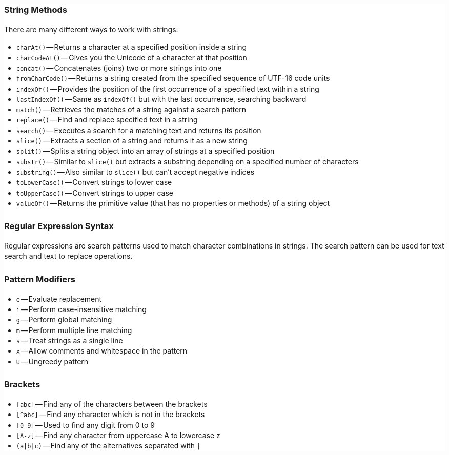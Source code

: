 ### String Methods

There are many different ways to work with strings:

- <span id="2021">`charAt()` — Returns a character at a specified position inside a string</span>
- <span id="d3e5">`charCodeAt()` — Gives you the Unicode of a character at that position</span>
- <span id="fdd1">`concat()` — Concatenates (joins) two or more strings into one</span>
- <span id="009c">`fromCharCode()` — Returns a string created from the specified sequence of UTF-16 code units</span>
- <span id="7ed3">`indexOf()` — Provides the position of the first occurrence of a specified text within a string</span>
- <span id="2937">`lastIndexOf()` — Same as `indexOf()` but with the last occurrence, searching backward</span>
- <span id="142d">`match()` — Retrieves the matches of a string against a search pattern</span>
- <span id="6c18">`replace()` — Find and replace specified text in a string</span>
- <span id="e279">`search()` — Executes a search for a matching text and returns its position</span>
- <span id="6bcd">`slice()` — Extracts a section of a string and returns it as a new string</span>
- <span id="e4ee">`split()` — Splits a string object into an array of strings at a specified position</span>
- <span id="3a27">`substr()` — Similar to `slice()` but extracts a substring depending on a specified number of characters</span>
- <span id="3d14">`substring()` — Also similar to `slice()` but can’t accept negative indices</span>
- <span id="fa33">`toLowerCase()` — Convert strings to lower case</span>
- <span id="3485">`toUpperCase()` — Convert strings to upper case</span>
- <span id="4f96">`valueOf()` — Returns the primitive value (that has no properties or methods) of a string object</span>

### Regular Expression Syntax

Regular expressions are search patterns used to match character combinations in strings. The search pattern can be used for text search and text to replace operations.

### Pattern Modifiers

- <span id="bb29">`e` — Evaluate replacement</span>
- <span id="b6b8">`i` — Perform case-insensitive matching</span>
- <span id="4f50">`g` — Perform global matching</span>
- <span id="4add">`m` — Perform multiple line matching</span>
- <span id="a073">`s` — Treat strings as a single line</span>
- <span id="482b">`x` — Allow comments and whitespace in the pattern</span>
- <span id="f6ad">`U` — Ungreedy pattern</span>

### Brackets

- <span id="aae1">`[abc]` — Find any of the characters between the brackets</span>
- <span id="e048">`[^abc]` — Find any character which is not in the brackets</span>
- <span id="f9b5">`[0-9]` — Used to find any digit from 0 to 9</span>
- <span id="ac71">`[A-z]` — Find any character from uppercase A to lowercase z</span>
- <span id="6fce">`(a|b|c)` — Find any of the alternatives separated with `|`</span>
